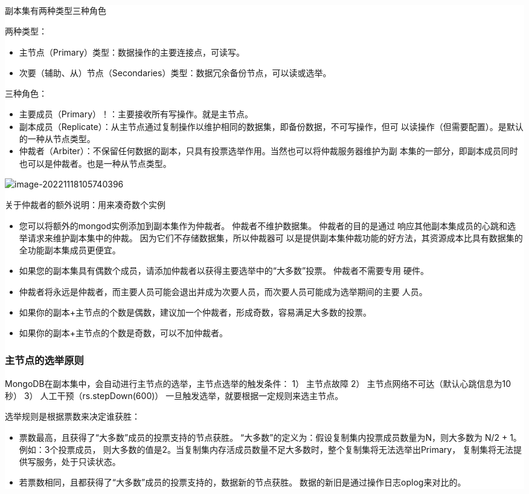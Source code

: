 副本集有两种类型三种角色



两种类型：

+ 主节点（Primary）类型：数据操作的主要连接点，可读写。

+ 次要（辅助、从）节点（Secondaries）类型：数据冗余备份节点，可以读或选举。

  

三种角色：

+ 主要成员（Primary）！：主要接收所有写操作。就是主节点。
+ 副本成员（Replicate）：从主节点通过复制操作以维护相同的数据集，即备份数据，不可写操作，但可
  以读操作（但需要配置）。是默认的一种从节点类型。
+ 仲裁者（Arbiter）：不保留任何数据的副本，只具有投票选举作用。当然也可以将仲裁服务器维护为副
  本集的一部分，即副本成员同时也可以是仲裁者。也是一种从节点类型。



![image-20221118105740396](https://markdown-1301334775.cos.eu-frankfurt.myqcloud.com/image-20221118105740396.png)

关于仲裁者的额外说明：用来凑奇数个实例

+ 您可以将额外的mongod实例添加到副本集作为仲裁者。 仲裁者不维护数据集。 仲裁者的目的是通过
  响应其他副本集成员的心跳和选举请求来维护副本集中的仲裁。 因为它们不存储数据集，所以仲裁器可
  以是提供副本集仲裁功能的好方法，其资源成本比具有数据集的全功能副本集成员更便宜。

+ 如果您的副本集具有偶数个成员，请添加仲裁者以获得主要选举中的“大多数”投票。 仲裁者不需要专用
  硬件。
+ 仲裁者将永远是仲裁者，而主要人员可能会退出并成为次要人员，而次要人员可能成为选举期间的主要
  人员。
+ 如果你的副本+主节点的个数是偶数，建议加一个仲裁者，形成奇数，容易满足大多数的投票。
+ 如果你的副本+主节点的个数是奇数，可以不加仲裁者。



### 主节点的选举原则

MongoDB在副本集中，会自动进行主节点的选举，主节点选举的触发条件：
1） 主节点故障
2） 主节点网络不可达（默认心跳信息为10秒）
3） 人工干预（rs.stepDown(600)）
一旦触发选举，就要根据一定规则来选主节点。

选举规则是根据票数来决定谁获胜：



+ 票数最高，且获得了“大多数”成员的投票支持的节点获胜。
  “大多数”的定义为：假设复制集内投票成员数量为N，则大多数为 N/2 + 1。例如：3个投票成员，
  则大多数的值是2。当复制集内存活成员数量不足大多数时，整个复制集将无法选举出Primary，
  复制集将无法提供写服务，处于只读状态。

  

+ 若票数相同，且都获得了“大多数”成员的投票支持的，数据新的节点获胜。
  数据的新旧是通过操作日志oplog来对比的。

  